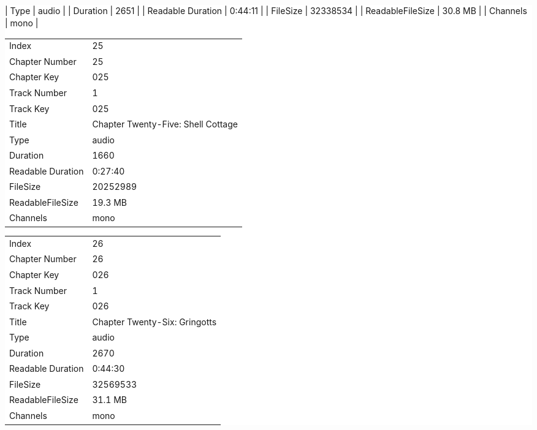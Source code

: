 | Type | audio |
| Duration | 2651 |
| Readable Duration | 0:44:11 |
| FileSize | 32338534 |
| ReadableFileSize | 30.8 MB |
| Channels | mono |

|  |  |
| - | - |
| Index | 25 |
| Chapter Number | 25 |
| Chapter Key | 025 |
| Track Number | 1 |
| Track Key | 025 |
| Title | Chapter Twenty-Five: Shell Cottage |
| Type | audio |
| Duration | 1660 |
| Readable Duration | 0:27:40 |
| FileSize | 20252989 |
| ReadableFileSize | 19.3 MB |
| Channels | mono |

|  |  |
| - | - |
| Index | 26 |
| Chapter Number | 26 |
| Chapter Key | 026 |
| Track Number | 1 |
| Track Key | 026 |
| Title | Chapter Twenty-Six: Gringotts |
| Type | audio |
| Duration | 2670 |
| Readable Duration | 0:44:30 |
| FileSize | 32569533 |
| ReadableFileSize | 31.1 MB |
| Channels | mono |
